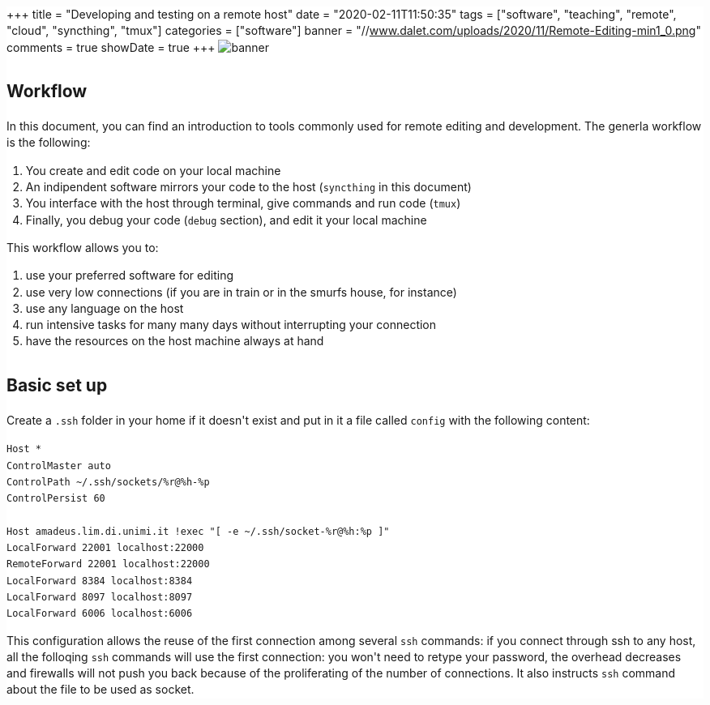 +++
title = "Developing and testing on a remote host"
date = "2020-02-11T11:50:35"
tags = ["software", "teaching", "remote", "cloud", "syncthing", "tmux"]
categories = ["software"]
banner = "//www.dalet.com/uploads/2020/11/Remote-Editing-min1_0.png"
comments = true
showDate = true
+++
![banner](//www.dalet.com/uploads/2020/11/Remote-Editing-min1_0.png)

## Workflow
In this document, you can find an introduction to tools commonly used for remote editing and development. The generla workflow is the following:

1. You create and edit code on your local machine
2. An indipendent software mirrors your code to the host (`syncthing` in this document)
3. You interface with the host through terminal, give commands and run code (`tmux`)
4. Finally, you debug your code (`debug` section), and edit it your local machine

This workflow allows you to:
1. use your preferred software for editing
2. use very low connections (if you are in train or in the smurfs house, for instance)
3. use any language on the host
4. run intensive tasks for many many days without interrupting your connection
5. have the resources on the host machine always at hand

## Basic set up
Create a `.ssh` folder in your home if it doesn't exist and put in it a file called `config` with the following content:

  ``` 
  Host *
  ControlMaster auto
  ControlPath ~/.ssh/sockets/%r@%h-%p
  ControlPersist 60
  
  Host amadeus.lim.di.unimi.it !exec "[ -e ~/.ssh/socket-%r@%h:%p ]"
  LocalForward 22001 localhost:22000 
  RemoteForward 22001 localhost:22000 
  LocalForward 8384 localhost:8384 
  LocalForward 8097 localhost:8097
  LocalForward 6006 localhost:6006
  ```

This configuration allows the reuse of the first connection among several `ssh` 
commands: if you connect through ssh to any host, all the folloqing `ssh` 
commands will use the first connection: you won't need to retype your password, 
the overhead decreases and firewalls will not push you back because of the
proliferating of the number of connections. It also instructs `ssh` command about the
file to be used as socket.
